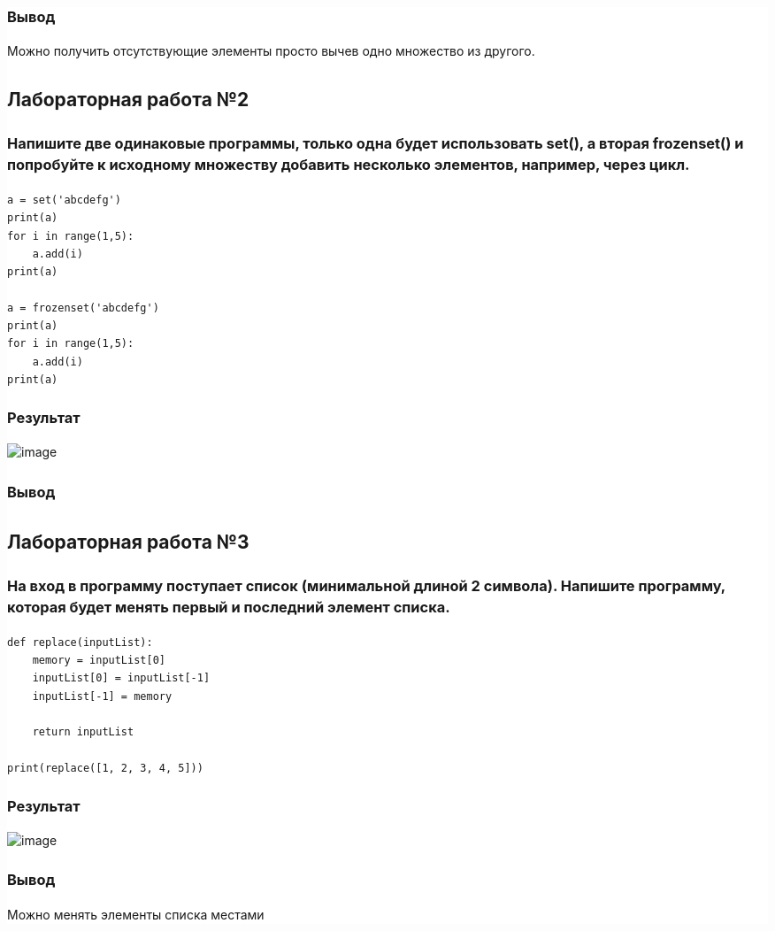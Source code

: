 ### Вывод
Можно получить отсутствующие элементы просто вычев одно множество из другого.

## Лабораторная работа №2
### Напишите две одинаковые программы, только одна будет использовать set(), а вторая frozenset() и попробуйте к исходному множеству добавить несколько элементов, например, через цикл.
```
a = set('abcdefg')
print(a)
for i in range(1,5):
    a.add(i)
print(a)

a = frozenset('abcdefg')
print(a)
for i in range(1,5):
    a.add(i)
print(a)
```
### Результат
<img width="1713" height="481" alt="image" src="https://github.com/user-attachments/assets/d1a273c7-178d-4c3e-9a57-c34fa982efec" />

### Вывод


## Лабораторная работа №3
### На вход в программу поступает список (минимальной длиной 2 символа). Напишите программу, которая будет менять первый и последний элемент списка.
```
def replace(inputList):
    memory = inputList[0]
    inputList[0] = inputList[-1]
    inputList[-1] = memory

    return inputList

print(replace([1, 2, 3, 4, 5]))
```
### Результат
<img width="1706" height="476" alt="image" src="https://github.com/user-attachments/assets/d5f8794f-e700-44f1-bc68-c831ccd4dd62" />

### Вывод
Можно менять элементы списка местами
